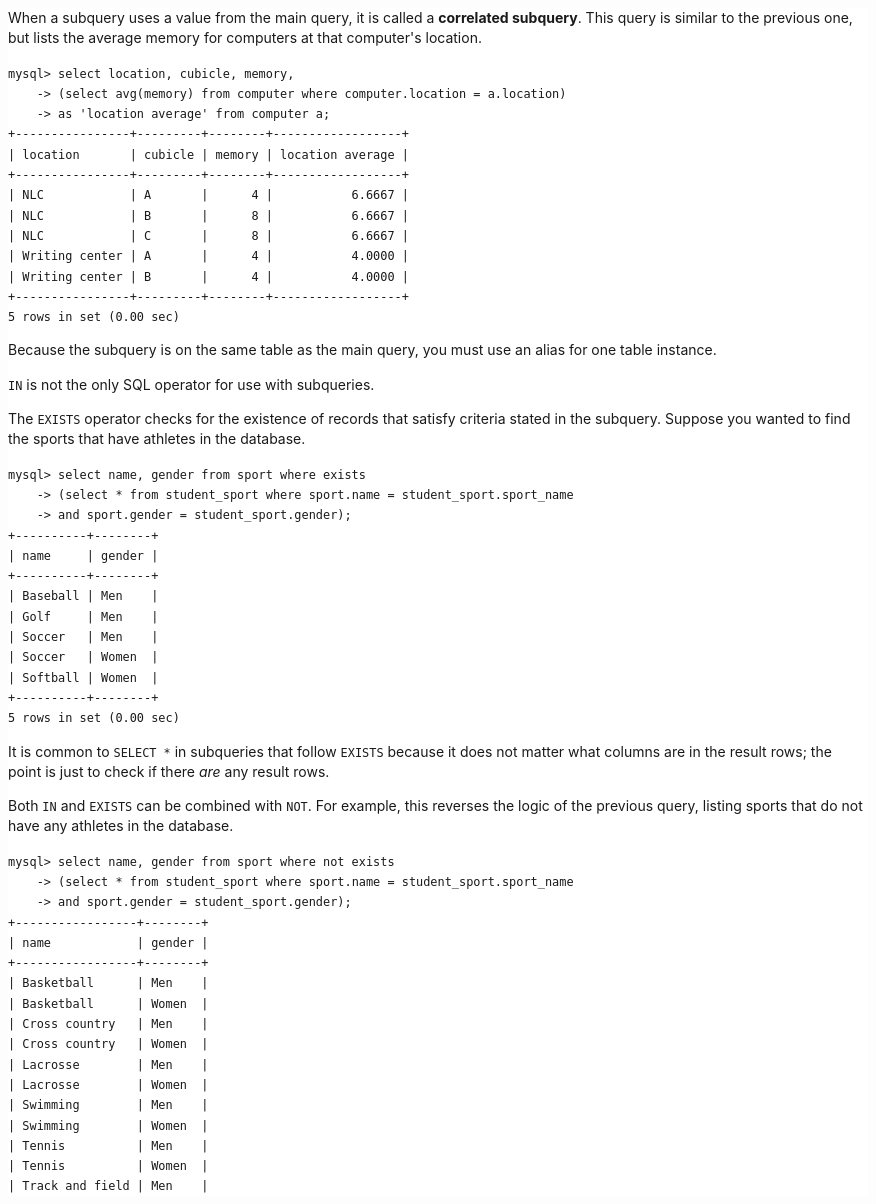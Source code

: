 When a subquery uses a value from the main query, it is called a **correlated subquery**. This query is similar to the previous one, but lists the average memory for computers at that computer's location.

```
mysql> select location, cubicle, memory, 
    -> (select avg(memory) from computer where computer.location = a.location) 
    -> as 'location average' from computer a;   
+----------------+---------+--------+------------------+
| location       | cubicle | memory | location average |
+----------------+---------+--------+------------------+
| NLC            | A       |      4 |           6.6667 |
| NLC            | B       |      8 |           6.6667 |
| NLC            | C       |      8 |           6.6667 |
| Writing center | A       |      4 |           4.0000 |
| Writing center | B       |      4 |           4.0000 |
+----------------+---------+--------+------------------+
5 rows in set (0.00 sec)
```

Because the subquery is on the same table as the main query, you must use an alias for one table instance.

`IN` is not the only SQL operator for use with subqueries.

The `EXISTS` operator checks for the existence of records that satisfy criteria stated in the subquery. Suppose you wanted to find the sports that have athletes in the database.

```
mysql> select name, gender from sport where exists 
    -> (select * from student_sport where sport.name = student_sport.sport_name 
    -> and sport.gender = student_sport.gender);
+----------+--------+
| name     | gender |
+----------+--------+
| Baseball | Men    |
| Golf     | Men    |
| Soccer   | Men    |
| Soccer   | Women  |
| Softball | Women  |
+----------+--------+
5 rows in set (0.00 sec)
```

It is common to `SELECT *` in subqueries that follow `EXISTS` because it does not matter what columns are in the result rows; the point is just to check if there *are* any result rows.

Both `IN` and `EXISTS` can be combined with `NOT`. For example, this reverses the logic of the previous query, listing sports that do not have any athletes in the database.

```
mysql> select name, gender from sport where not exists 
    -> (select * from student_sport where sport.name = student_sport.sport_name 
    -> and sport.gender = student_sport.gender);
+-----------------+--------+
| name            | gender |
+-----------------+--------+
| Basketball      | Men    |
| Basketball      | Women  |
| Cross country   | Men    |
| Cross country   | Women  |
| Lacrosse        | Men    |
| Lacrosse        | Women  |
| Swimming        | Men    |
| Swimming        | Women  |
| Tennis          | Men    |
| Tennis          | Women  |
| Track and field | Men    |
```
